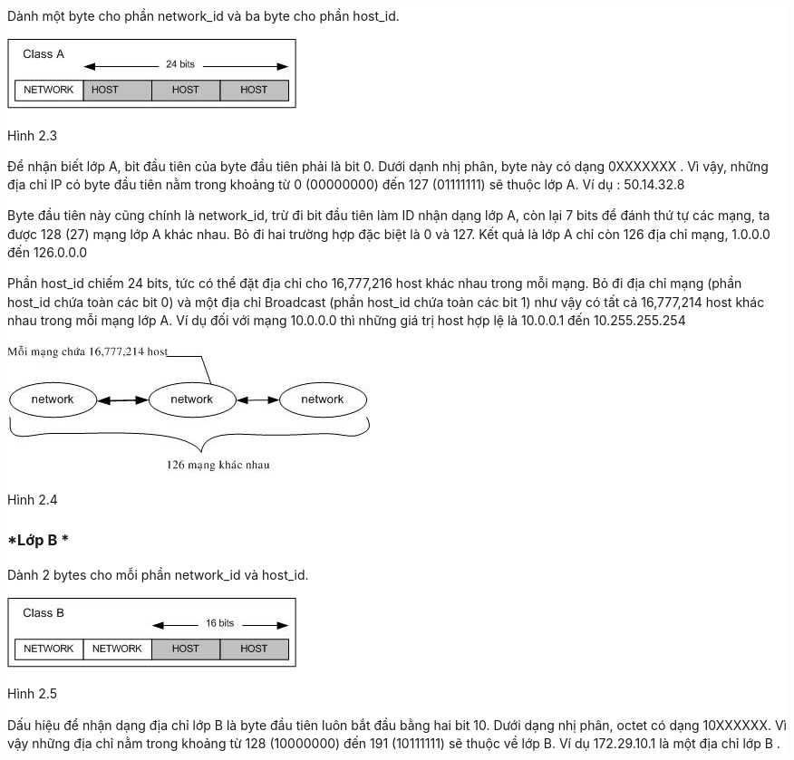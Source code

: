 Dành một byte cho phần network\_id và ba byte cho phần host\_id.

![](4.2-tcpip-va-dia-chi-ip-media/media/image3.jpeg)

Hình 2.3

Để nhận biết lớp A, bit đầu tiên của byte đầu tiên phải là bit 0. Dưới
dạnh nhị phân, byte này có dạng 0XXXXXXX . Vì vậy, những địa chỉ IP có
byte đầu tiên nằm trong khoảng từ 0 (00000000) đến 127 (01111111) sẽ
thuộc lớp A. Ví dụ : 50.14.32.8

Byte đầu tiên này cũng chính là network\_id, trừ đi bit đầu tiên làm ID
nhận dạng lớp A, còn lại 7 bits để đánh thứ tự các mạng, ta được 128
(27) mạng lớp A khác nhau. Bỏ đi hai trường hợp đặc biệt là 0 và 127.
Kết quả là lớp A chỉ còn 126 địa chỉ mạng, 1.0.0.0 đến 126.0.0.0

Phần host\_id chiếm 24 bits, tức có thể đặt địa chỉ cho 16,777,216 host
khác nhau trong mỗi mạng. Bỏ đi địa chỉ mạng (phần host\_id chứa toàn
các bit 0) và một địa chỉ Broadcast (phần host\_id chứa toàn các bit 1)
như vậy có tất cả 16,777,214 host khác nhau trong mỗi mạng lớp A. Ví dụ
đối với mạng 10.0.0.0 thì những giá trị host hợp lệ là 10.0.0.1 đến
10.255.255.254

![](4.2-tcpip-va-dia-chi-ip-media/media/image4.jpeg)

Hình 2.4

### *Lớp B *

Dành 2 bytes cho mỗi phần network\_id và host\_id.

![](4.2-tcpip-va-dia-chi-ip-media/media/image5.jpeg)

Hình 2.5

Dấu hiệu để nhận dạng địa chỉ lớp B là byte đầu tiên luôn bắt đầu bằng
hai bit 10. Dưới dạng nhị phân, octet có dạng 10XXXXXX. Vì vậy những địa
chỉ nằm trong khoảng từ 128 (10000000) đến 191 (10111111) sẽ thuộc về
lớp B. Ví dụ 172.29.10.1 là một địa chỉ lớp B .
